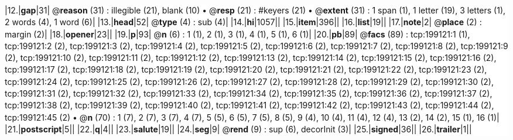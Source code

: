 |12.|__gap__|31| @__reason__ (31) : illegible (21), blank (10)  •  @__resp__ (21) : #keyers (21)  •  @__extent__ (31) : 1 span (1), 1 letter (19), 3 letters (1), 2 words (4), 1 word (6)|
|13.|__head__|52| @__type__ (4) : sub (4)|
|14.|__hi__|1057||
|15.|__item__|396||
|16.|__list__|19||
|17.|__note__|2| @__place__ (2) : margin (2)|
|18.|__opener__|23||
|19.|__p__|93| @__n__ (6) : 1 (1), 2 (1), 3 (1), 4 (1), 5 (1), 6 (1)|
|20.|__pb__|89| @__facs__ (89) : tcp:199121:1 (1), tcp:199121:2 (2), tcp:199121:3 (2), tcp:199121:4 (2), tcp:199121:5 (2), tcp:199121:6 (2), tcp:199121:7 (2), tcp:199121:8 (2), tcp:199121:9 (2), tcp:199121:10 (2), tcp:199121:11 (2), tcp:199121:12 (2), tcp:199121:13 (2), tcp:199121:14 (2), tcp:199121:15 (2), tcp:199121:16 (2), tcp:199121:17 (2), tcp:199121:18 (2), tcp:199121:19 (2), tcp:199121:20 (2), tcp:199121:21 (2), tcp:199121:22 (2), tcp:199121:23 (2), tcp:199121:24 (2), tcp:199121:25 (2), tcp:199121:26 (2), tcp:199121:27 (2), tcp:199121:28 (2), tcp:199121:29 (2), tcp:199121:30 (2), tcp:199121:31 (2), tcp:199121:32 (2), tcp:199121:33 (2), tcp:199121:34 (2), tcp:199121:35 (2), tcp:199121:36 (2), tcp:199121:37 (2), tcp:199121:38 (2), tcp:199121:39 (2), tcp:199121:40 (2), tcp:199121:41 (2), tcp:199121:42 (2), tcp:199121:43 (2), tcp:199121:44 (2), tcp:199121:45 (2)  •  @__n__ (70) : 1 (7), 2 (7), 3 (7), 4 (7), 5 (5), 6 (5), 7 (5), 8 (5), 9 (4), 10 (4), 11 (4), 12 (4), 13 (2), 14 (2), 15 (1), 16 (1)|
|21.|__postscript__|5||
|22.|__q__|4||
|23.|__salute__|19||
|24.|__seg__|9| @__rend__ (9) : sup (6), decorInit (3)|
|25.|__signed__|36||
|26.|__trailer__|1||
